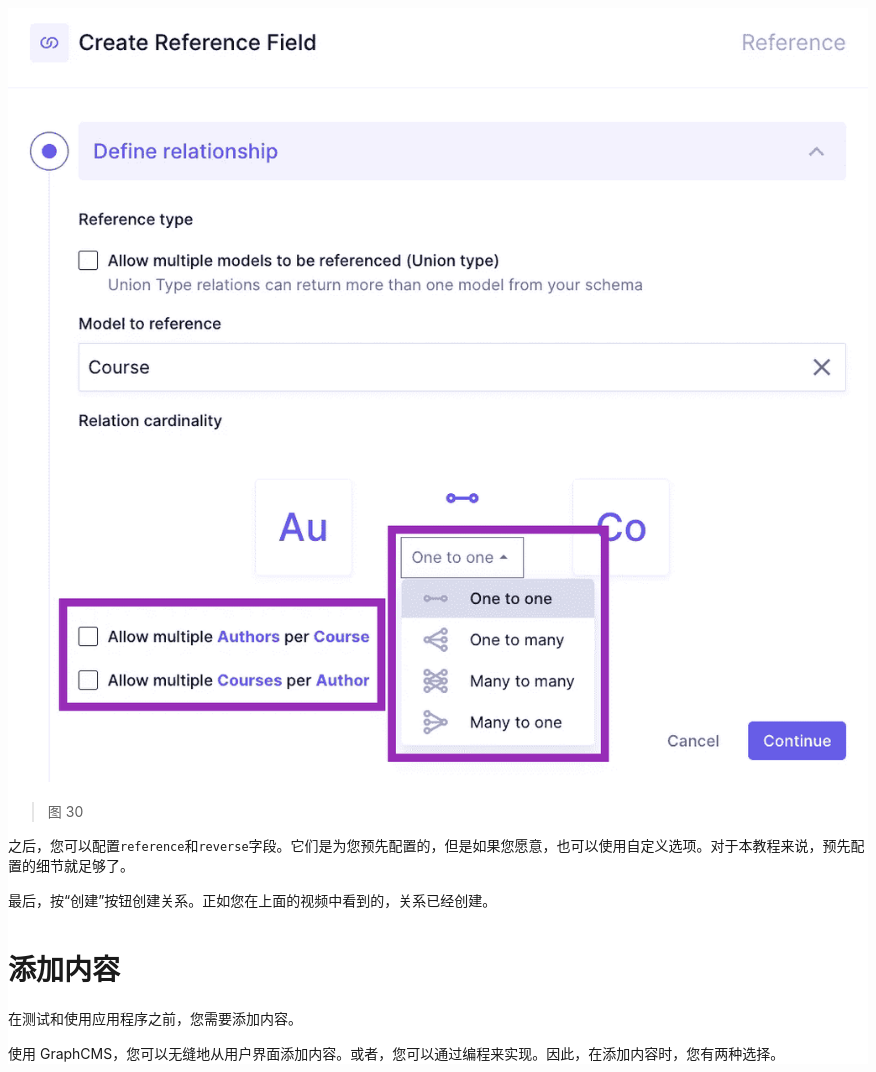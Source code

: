![](img/e8c63eb517516ed0c720cf5a03ea8581.png)

> 图 30

之后，您可以配置`reference`和`reverse`字段。它们是为您预先配置的，但是如果您愿意，也可以使用自定义选项。对于本教程来说，预先配置的细节就足够了。

最后，按“创建”按钮创建关系。正如您在上面的视频中看到的，关系已经创建。

# 添加内容

在测试和使用应用程序之前，您需要添加内容。

使用 GraphCMS，您可以无缝地从用户界面添加内容。或者，您可以通过编程来实现。因此，在添加内容时，您有两种选择。
